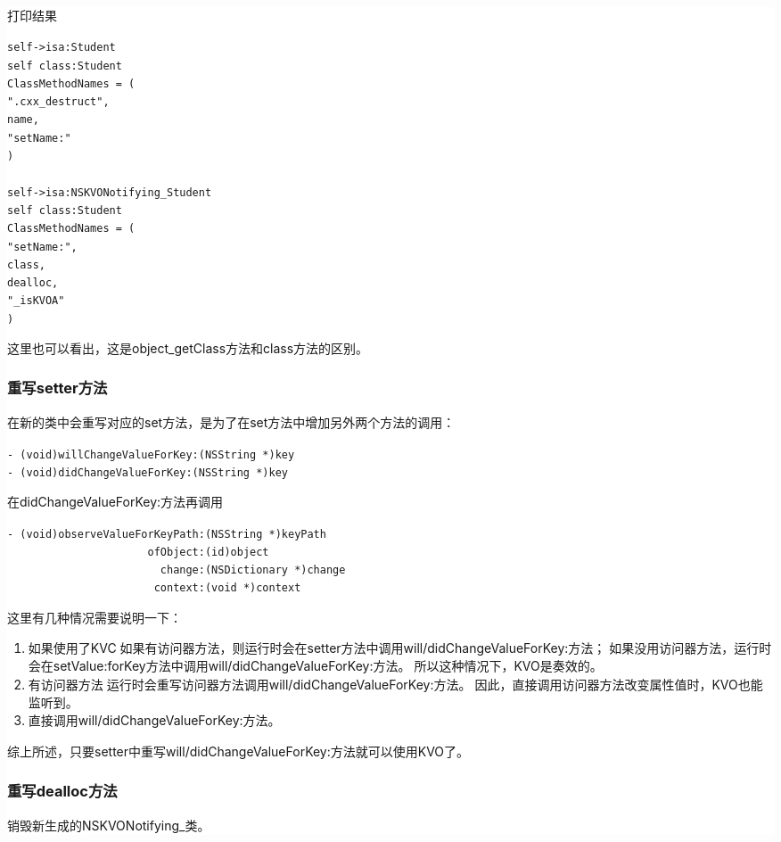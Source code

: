 打印结果

```
self->isa:Student  
self class:Student  
ClassMethodNames = (  
".cxx_destruct",
name,  
"setName:"
)
	
self->isa:NSKVONotifying_Student  
self class:Student  
ClassMethodNames = (  
"setName:",
class,  
dealloc,  
"_isKVOA"
)
```

这里也可以看出，这是object_getClass方法和class方法的区别。

### 重写setter方法
在新的类中会重写对应的set方法，是为了在set方法中增加另外两个方法的调用：

```
- (void)willChangeValueForKey:(NSString *)key
- (void)didChangeValueForKey:(NSString *)key
```

在didChangeValueForKey:方法再调用

```
- (void)observeValueForKeyPath:(NSString *)keyPath
                      ofObject:(id)object
                        change:(NSDictionary *)change
                       context:(void *)context
```

这里有几种情况需要说明一下：

1. 如果使用了KVC 
如果有访问器方法，则运行时会在setter方法中调用will/didChangeValueForKey:方法；
如果没用访问器方法，运行时会在setValue:forKey方法中调用will/didChangeValueForKey:方法。
所以这种情况下，KVO是奏效的。
2. 有访问器方法 
运行时会重写访问器方法调用will/didChangeValueForKey:方法。 因此，直接调用访问器方法改变属性值时，KVO也能监听到。
3. 直接调用will/didChangeValueForKey:方法。

综上所述，只要setter中重写will/didChangeValueForKey:方法就可以使用KVO了。

### 重写dealloc方法

销毁新生成的NSKVONotifying_类。
